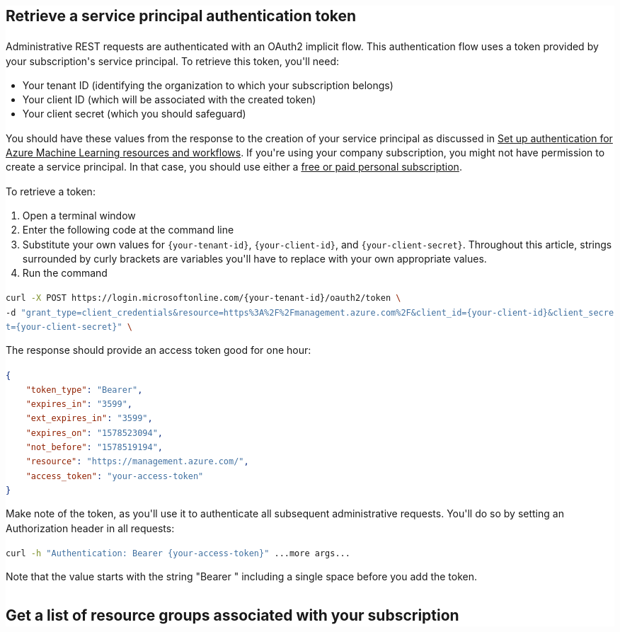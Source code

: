 ## Retrieve a service principal authentication token

Administrative REST requests are authenticated with an OAuth2 implicit flow. This authentication flow uses a token provided by your subscription's service principal. To retrieve this token, you'll need:

- Your tenant ID (identifying the organization to which your subscription belongs)
- Your client ID (which will be associated with the created token)
- Your client secret (which you should safeguard)

You should have these values from the response to the creation of your service principal as discussed in [Set up authentication for Azure Machine Learning resources and workflows](https://docs.microsoft.com/azure/machine-learning/how-to-setup-authentication#set-up-service-principal-authentication). If you're using your company subscription, you might not have permission to create a service principal. In that case, you should use either a [free or paid personal subscription](https://aka.ms/AMLFree).

To retrieve a token:

1. Open a terminal window
1. Enter the following code at the command line
1. Substitute your own values for `{your-tenant-id}`, `{your-client-id}`, and `{your-client-secret}`. Throughout this article, strings surrounded by curly brackets are variables you'll have to replace with your own appropriate values.
1. Run the command

```bash
curl -X POST https://login.microsoftonline.com/{your-tenant-id}/oauth2/token \
-d "grant_type=client_credentials&resource=https%3A%2F%2Fmanagement.azure.com%2F&client_id={your-client-id}&client_secret={your-client-secret}" \
```

The response should provide an access token good for one hour:

```json
{
    "token_type": "Bearer",
    "expires_in": "3599",
    "ext_expires_in": "3599",
    "expires_on": "1578523094",
    "not_before": "1578519194",
    "resource": "https://management.azure.com/",
    "access_token": "your-access-token"
}
```

Make note of the token, as you'll use it to authenticate all subsequent administrative requests. You'll do so by setting an Authorization header in all requests:

```bash
curl -h "Authentication: Bearer {your-access-token}" ...more args...
```

Note that the value starts with the string "Bearer " including a single space before you add the token.

## Get a list of resource groups associated with your subscription
